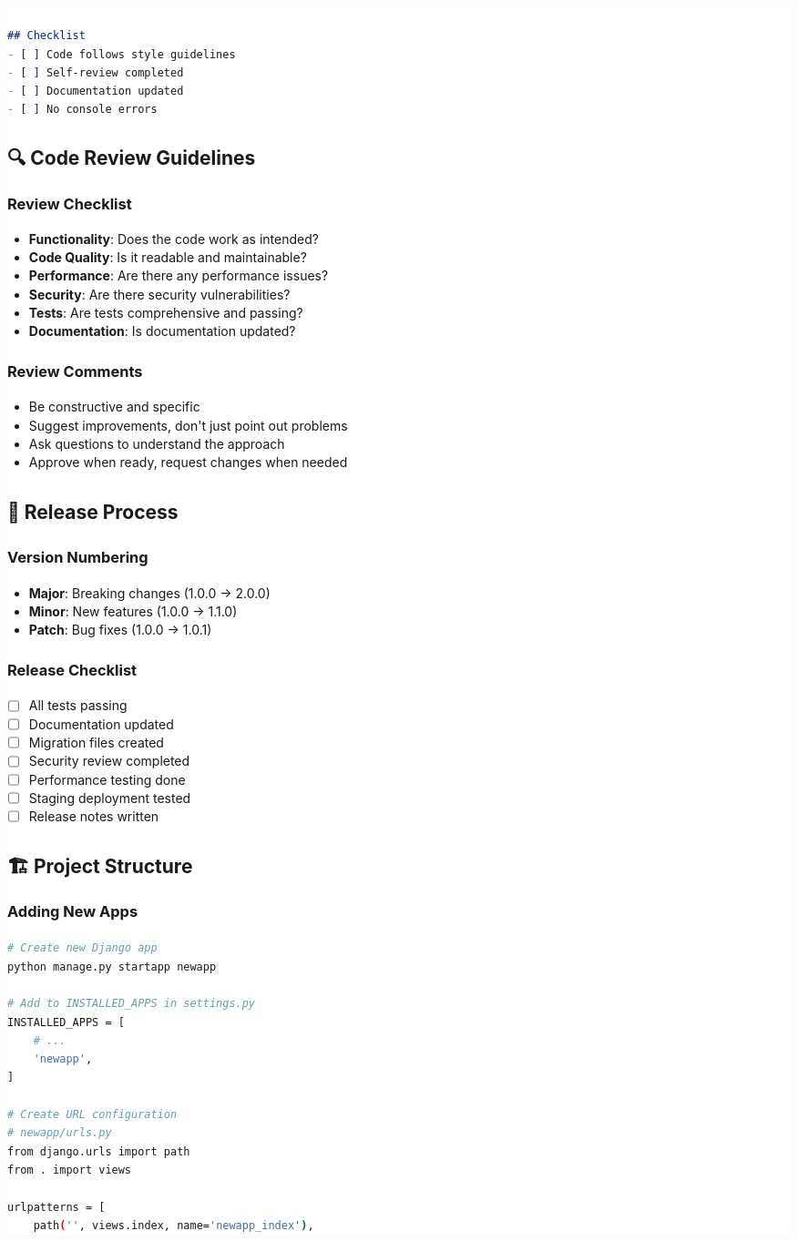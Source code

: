 ```markdown

## Checklist
- [ ] Code follows style guidelines
- [ ] Self-review completed
- [ ] Documentation updated
- [ ] No console errors
```

## 🔍 Code Review Guidelines

### Review Checklist
- **Functionality**: Does the code work as intended?
- **Code Quality**: Is it readable and maintainable?
- **Performance**: Are there any performance issues?
- **Security**: Are there security vulnerabilities?
- **Tests**: Are tests comprehensive and passing?
- **Documentation**: Is documentation updated?

### Review Comments
- Be constructive and specific
- Suggest improvements, don't just point out problems
- Ask questions to understand the approach
- Approve when ready, request changes when needed

## 🚀 Release Process

### Version Numbering
- **Major**: Breaking changes (1.0.0 → 2.0.0)
- **Minor**: New features (1.0.0 → 1.1.0)
- **Patch**: Bug fixes (1.0.0 → 1.0.1)

### Release Checklist
- [ ] All tests passing
- [ ] Documentation updated
- [ ] Migration files created
- [ ] Security review completed
- [ ] Performance testing done
- [ ] Staging deployment tested
- [ ] Release notes written

## 🏗️ Project Structure

### Adding New Apps
```bash
# Create new Django app
python manage.py startapp newapp

# Add to INSTALLED_APPS in settings.py
INSTALLED_APPS = [
    # ...
    'newapp',
]

# Create URL configuration
# newapp/urls.py
from django.urls import path
from . import views

urlpatterns = [
    path('', views.index, name='newapp_index'),
```